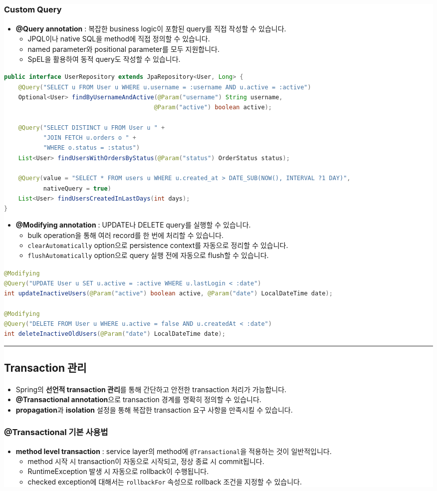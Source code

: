 
### Custom Query

- **@Query annotation** : 복잡한 business logic이 포함된 query를 직접 작성할 수 있습니다.
    - JPQL이나 native SQL을 method에 직접 정의할 수 있습니다.
    - named parameter와 positional parameter를 모두 지원합니다.
    - SpEL을 활용하여 동적 query도 작성할 수 있습니다.

```java
public interface UserRepository extends JpaRepository<User, Long> {
    @Query("SELECT u FROM User u WHERE u.username = :username AND u.active = :active")
    Optional<User> findByUsernameAndActive(@Param("username") String username, 
                                          @Param("active") boolean active);
    
    @Query("SELECT DISTINCT u FROM User u " +
           "JOIN FETCH u.orders o " +
           "WHERE o.status = :status")
    List<User> findUsersWithOrdersByStatus(@Param("status") OrderStatus status);
    
    @Query(value = "SELECT * FROM users u WHERE u.created_at > DATE_SUB(NOW(), INTERVAL ?1 DAY)", 
           nativeQuery = true)
    List<User> findUsersCreatedInLastDays(int days);
}
```

- **@Modifying annotation** : UPDATE나 DELETE query를 실행할 수 있습니다.
    - bulk operation을 통해 여러 record를 한 번에 처리할 수 있습니다.
    - `clearAutomatically` option으로 persistence context를 자동으로 정리할 수 있습니다.
    - `flushAutomatically` option으로 query 실행 전에 자동으로 flush할 수 있습니다.

```java
@Modifying
@Query("UPDATE User u SET u.active = :active WHERE u.lastLogin < :date")
int updateInactiveUsers(@Param("active") boolean active, @Param("date") LocalDateTime date);

@Modifying
@Query("DELETE FROM User u WHERE u.active = false AND u.createdAt < :date")
int deleteInactiveOldUsers(@Param("date") LocalDateTime date);
```


---


## Transaction 관리

- Spring의 **선언적 transaction 관리**를 통해 간단하고 안전한 transaction 처리가 가능합니다.
- **@Transactional annotation**으로 transaction 경계를 명확히 정의할 수 있습니다.
- **propagation**과 **isolation** 설정을 통해 복잡한 transaction 요구 사항을 만족시킬 수 있습니다.


### @Transactional 기본 사용법

- **method level transaction** : service layer의 method에 `@Transactional`을 적용하는 것이 일반적입니다.
    - method 시작 시 transaction이 자동으로 시작되고, 정상 종료 시 commit됩니다.
    - RuntimeException 발생 시 자동으로 rollback이 수행됩니다.
    - checked exception에 대해서는 `rollbackFor` 속성으로 rollback 조건을 지정할 수 있습니다.
